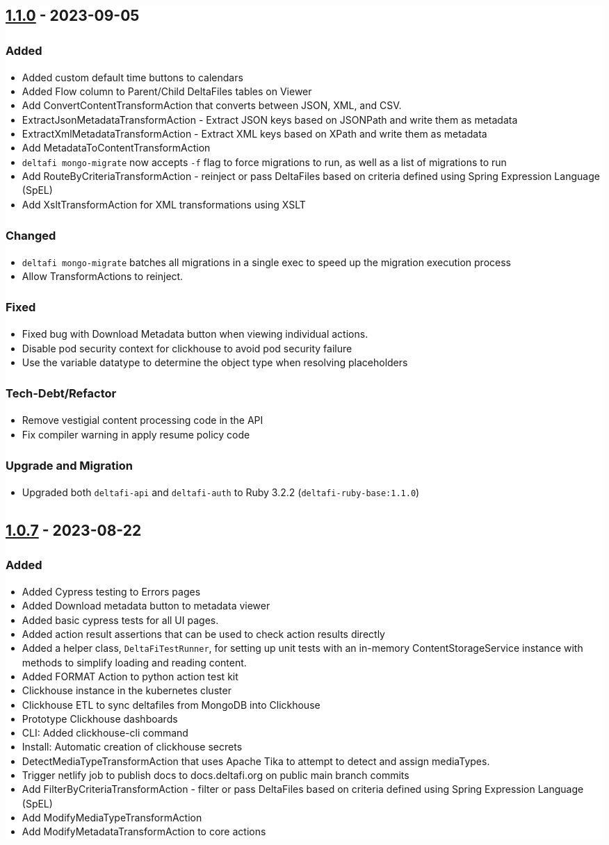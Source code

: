 ## [1.1.0] - 2023-09-05

### Added
- Added custom default time buttons to calendars 
- Added Flow column to Parent/Child DeltaFiles tables on Viewer 
- Add ConvertContentTransformAction that converts between JSON, XML, and CSV. 
- ExtractJsonMetadataTransformAction - Extract JSON keys based on JSONPath and write them as metadata
- ExtractXmlMetadataTransformAction - Extract XML keys based on XPath and write them as metadata
- Add MetadataToContentTransformAction 
- `deltafi mongo-migrate` now accepts `-f` flag to force migrations to run, as well as a list of migrations to run
- Add RouteByCriteriaTransformAction - reinject or pass DeltaFiles based on criteria defined using Spring Expression Language (SpEL) 
- Add XsltTransformAction for XML transformations using XSLT 

### Changed
- `deltafi mongo-migrate` batches all migrations in a single exec to speed up the migration execution process
- Allow TransformActions to reinject.

### Fixed
- Fixed bug with Download Metadata button when viewing individual actions.
- Disable pod security context for clickhouse to avoid pod security failure
- Use the variable datatype to determine the object type when resolving placeholders

### Tech-Debt/Refactor
- Remove vestigial content processing code in the API 
- Fix compiler warning in apply resume policy code

### Upgrade and Migration
- Upgraded both `deltafi-api` and `deltafi-auth` to Ruby 3.2.2 (`deltafi-ruby-base:1.1.0`)

## [1.0.7] - 2023-08-22

### Added
- Added Cypress testing to Errors pages 
- Added Download metadata button to metadata viewer 
- Added basic cypress tests for all UI pages.
- Added action result assertions that can be used to check action results directly
- Added a helper class, `DeltaFiTestRunner`, for setting up unit tests with an in-memory ContentStorageService instance with methods to simplify loading and reading content.
- Added FORMAT Action to python action test kit
- Clickhouse instance in the kubernetes cluster
- Clickhouse ETL to sync deltafiles from MongoDB into Clickhouse
- Prototype Clickhouse dashboards
- CLI: Added clickhouse-cli command
- Install: Automatic creation of clickhouse secrets
- DetectMediaTypeTransformAction that uses Apache Tika to attempt to detect and assign mediaTypes. 
- Trigger netlify job to publish docs to docs.deltafi.org on public main branch commits
- Add FilterByCriteriaTransformAction - filter or pass DeltaFiles based on criteria defined using Spring Expression Language (SpEL) 
- Add ModifyMediaTypeTransformAction 
- Add ModifyMetadataTransformAction to core actions 


[Unreleased]: https://gitlab.com/deltafi/deltafi/-/compare/1.1.13...main
[1.1.13]: https://gitlab.com/deltafi/deltafi/-/compare/1.1.12...1.1.13
[1.1.12]: https://gitlab.com/deltafi/deltafi/-/compare/1.1.11...1.1.12
[1.1.11]: https://gitlab.com/deltafi/deltafi/-/compare/1.1.10...1.1.11
[1.1.10]: https://gitlab.com/deltafi/deltafi/-/compare/1.1.9...1.1.10
[1.1.9]: https://gitlab.com/deltafi/deltafi/-/compare/1.1.8...1.1.9
[1.1.8]: https://gitlab.com/deltafi/deltafi/-/compare/1.1.7...1.1.8
[1.1.7]: https://gitlab.com/deltafi/deltafi/-/compare/1.1.6...1.1.7
[1.1.6]: https://gitlab.com/deltafi/deltafi/-/compare/1.1.5...1.1.6
[1.1.5]: https://gitlab.com/deltafi/deltafi/-/compare/1.1.4...1.1.5
[1.1.4]: https://gitlab.com/deltafi/deltafi/-/compare/1.1.3...1.1.4
[1.1.3]: https://gitlab.com/deltafi/deltafi/-/compare/1.1.2...1.1.3
[1.1.2]: https://gitlab.com/deltafi/deltafi/-/compare/1.1.1...1.1.2
[1.1.1]: https://gitlab.com/deltafi/deltafi/-/compare/1.1.0...1.1.1
[1.1.0]: https://gitlab.com/deltafi/deltafi/-/compare/1.0.7...1.1.0
[1.0.7]: https://gitlab.com/deltafi/deltafi/-/compare/1.0.6...1.0.7
[1.0.6]: https://gitlab.com/deltafi/deltafi/-/compare/1.0.5...1.0.6
[1.0.5]: https://gitlab.com/deltafi/deltafi/-/compare/1.0.4...1.0.5
[1.0.4]: https://gitlab.com/deltafi/deltafi/-/compare/1.0.2...1.0.4
[1.0.2]: https://gitlab.com/deltafi/deltafi/-/compare/1.0.1...1.0.2
[1.0.1]: https://gitlab.com/deltafi/deltafi/-/compare/1.0.0...1.0.1
[1.0.0]: https://gitlab.com/deltafi/deltafi/-/compare/1.0.0-RC8...1.0.0
[1.0.0-RC8]: https://gitlab.com/deltafi/deltafi/-/compare/1.0.0-RC7...1.0.0-RC8
[1.0.0-RC7]: https://gitlab.com/deltafi/deltafi/-/compare/1.0.0-RC6...1.0.0-RC7
[1.0.0-RC6]: https://gitlab.com/deltafi/deltafi/-/compare/1.0.0-RC5...1.0.0-RC6
[1.0.0-RC5]: https://gitlab.com/deltafi/deltafi/-/compare/1.0.0-RC3...1.0.0-RC5
[1.0.0-RC3]: https://gitlab.com/deltafi/deltafi/-/compare/1.0.0-RC2...1.0.0-RC3
[1.0.0-RC2]: https://gitlab.com/deltafi/deltafi/-/compare/1.0.0-RC1...1.0.0-RC2
[1.0.0-RC1]: https://gitlab.com/deltafi/deltafi/-/compare/0.109.0...1.0.0-RC1
[0.109.0]: https://gitlab.com/deltafi/deltafi/-/compare/0.108.0...0.109.0
[0.108.0]: https://gitlab.com/deltafi/deltafi/-/compare/0.107.0...0.108.0